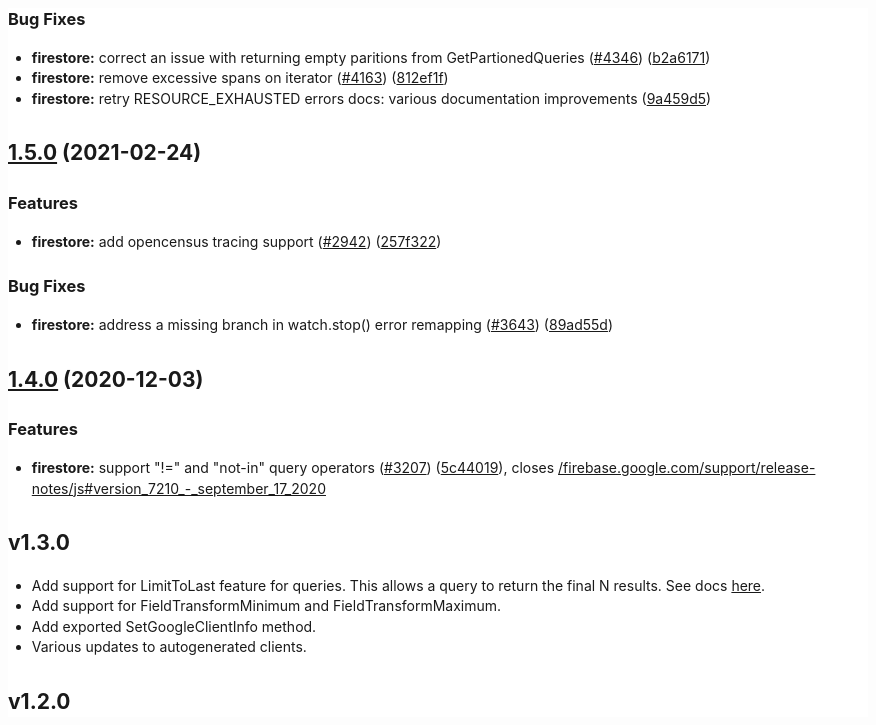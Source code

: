 
### Bug Fixes

* **firestore:** correct an issue with returning empty paritions from GetPartionedQueries ([#4346](https://www.github.com/googleapis/google-cloud-go/issues/4346)) ([b2a6171](https://www.github.com/googleapis/google-cloud-go/commit/b2a61719b3caf43b095fc290b23de245a2135512))
* **firestore:** remove excessive spans on iterator ([#4163](https://www.github.com/googleapis/google-cloud-go/issues/4163)) ([812ef1f](https://www.github.com/googleapis/google-cloud-go/commit/812ef1ffdce2e87570660b58f0e725ad51f68546))
* **firestore:** retry RESOURCE_EXHAUSTED errors docs: various documentation improvements ([9a459d5](https://www.github.com/googleapis/google-cloud-go/commit/9a459d5d149b9c3b02a35d4245d164b899ff09b3))

## [1.5.0](https://www.github.com/googleapis/google-cloud-go/compare/v1.4.0...v1.5.0) (2021-02-24)


### Features

* **firestore:** add opencensus tracing support  ([#2942](https://www.github.com/googleapis/google-cloud-go/issues/2942)) ([257f322](https://www.github.com/googleapis/google-cloud-go/commit/257f322e68b75765bd316ccefed5461d4df538a0))


### Bug Fixes

* **firestore:** address a missing branch in watch.stop() error remapping ([#3643](https://www.github.com/googleapis/google-cloud-go/issues/3643)) ([89ad55d](https://www.github.com/googleapis/google-cloud-go/commit/89ad55d72f79995a68f9c2ed1cd9b5ba50009d6d))

## [1.4.0](https://www.github.com/googleapis/google-cloud-go/compare/firestore/v1.3.0...v1.4.0) (2020-12-03)


### Features

* **firestore:** support "!=" and "not-in" query operators ([#3207](https://www.github.com/googleapis/google-cloud-go/issues/3207)) ([5c44019](https://www.github.com/googleapis/google-cloud-go/commit/5c440192105fe3e9b5dd1b584118b309113935e3)), closes [/firebase.google.com/support/release-notes/js#version_7210_-_september_17_2020](https://www.github.com/googleapis//firebase.google.com/support/release-notes/js/issues/version_7210_-_september_17_2020)

## v1.3.0

- Add support for LimitToLast feature for queries. This allows
  a query to return the final N results. See docs
  [here](https://firebase.google.com/docs/reference/js/firebase.database.Query#limittolast).
- Add support for FieldTransformMinimum and FieldTransformMaximum.
- Add exported SetGoogleClientInfo method.
- Various updates to autogenerated clients.

## v1.2.0
